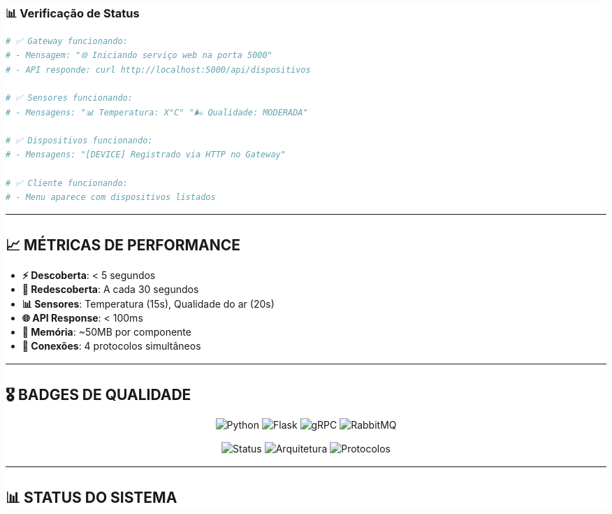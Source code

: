 ### 📊 **Verificação de Status**
```bash
# ✅ Gateway funcionando:
# - Mensagem: "🌐 Iniciando serviço web na porta 5000"
# - API responde: curl http://localhost:5000/api/dispositivos

# ✅ Sensores funcionando:  
# - Mensagens: "📊 Temperatura: X°C" "🌬️ Qualidade: MODERADA"

# ✅ Dispositivos funcionando:
# - Mensagens: "[DEVICE] Registrado via HTTP no Gateway"

# ✅ Cliente funcionando:
# - Menu aparece com dispositivos listados
```

---

## 📈 **MÉTRICAS DE PERFORMANCE**

- **⚡ Descoberta**: < 5 segundos
- **🔄 Redescoberta**: A cada 30 segundos  
- **📊 Sensores**: Temperatura (15s), Qualidade do ar (20s)
- **🌐 API Response**: < 100ms
- **💾 Memória**: ~50MB por componente
- **🔗 Conexões**: 4 protocolos simultâneos

---

## 🎖️ **BADGES DE QUALIDADE**

<div align="center">

![Python](https://img.shields.io/badge/Python-3.8+-blue?style=for-the-badge&logo=python)
![Flask](https://img.shields.io/badge/Flask-2.0+-green?style=for-the-badge&logo=flask)
![gRPC](https://img.shields.io/badge/gRPC-1.0+-orange?style=for-the-badge&logo=grpc)
![RabbitMQ](https://img.shields.io/badge/RabbitMQ-3.8+-red?style=for-the-badge&logo=rabbitmq)

![Status](https://img.shields.io/badge/Status-100%25_Funcional-brightgreen?style=for-the-badge)
![Arquitetura](https://img.shields.io/badge/Arquitetura-Distribuída-purple?style=for-the-badge)
![Protocolos](https://img.shields.io/badge/Protocolos-4_Tipos-blue?style=for-the-badge)

</div>

---

## 📊 **STATUS DO SISTEMA**
